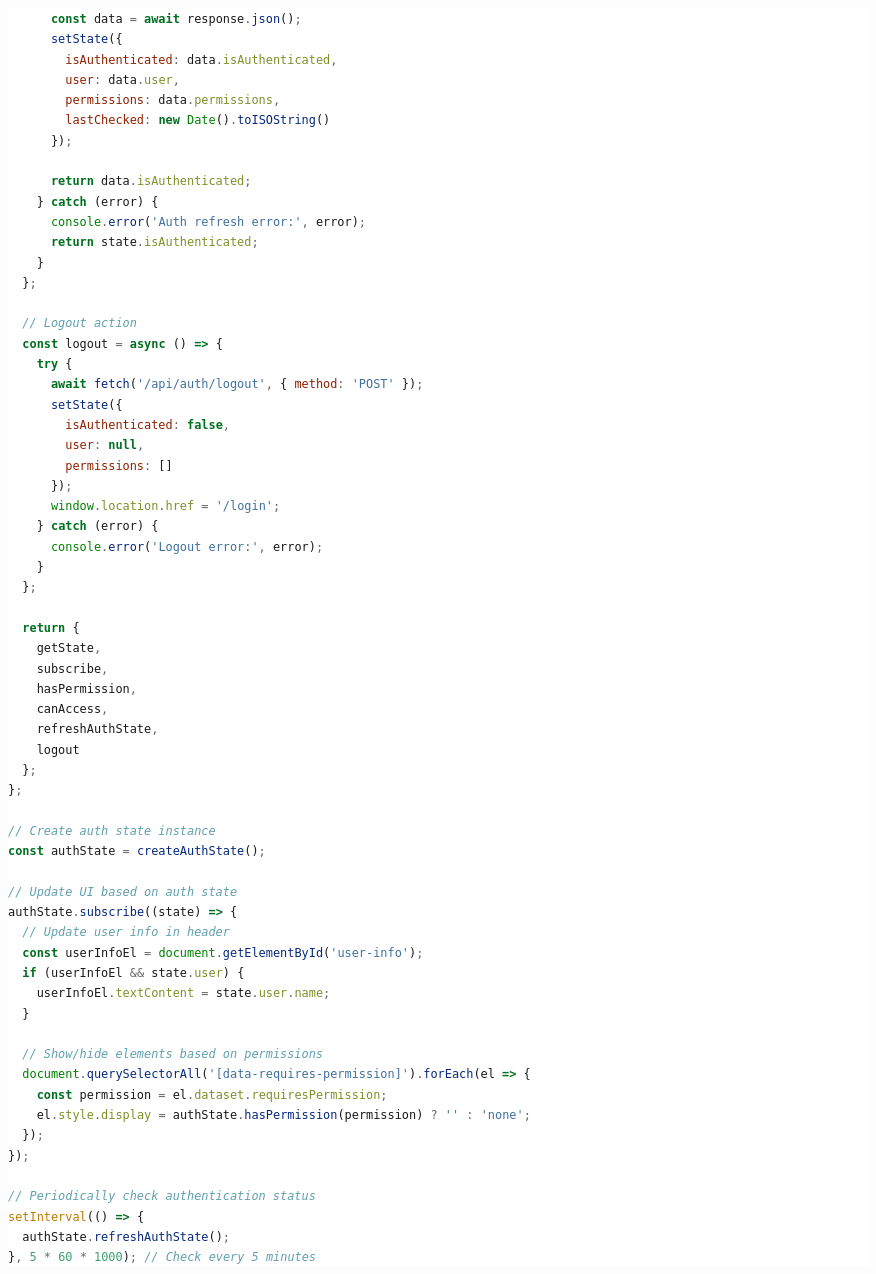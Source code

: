 ```javascript
      const data = await response.json();
      setState({
        isAuthenticated: data.isAuthenticated,
        user: data.user,
        permissions: data.permissions,
        lastChecked: new Date().toISOString()
      });
      
      return data.isAuthenticated;
    } catch (error) {
      console.error('Auth refresh error:', error);
      return state.isAuthenticated;
    }
  };
  
  // Logout action
  const logout = async () => {
    try {
      await fetch('/api/auth/logout', { method: 'POST' });
      setState({
        isAuthenticated: false,
        user: null,
        permissions: []
      });
      window.location.href = '/login';
    } catch (error) {
      console.error('Logout error:', error);
    }
  };
  
  return {
    getState,
    subscribe,
    hasPermission,
    canAccess,
    refreshAuthState,
    logout
  };
};

// Create auth state instance
const authState = createAuthState();

// Update UI based on auth state
authState.subscribe((state) => {
  // Update user info in header
  const userInfoEl = document.getElementById('user-info');
  if (userInfoEl && state.user) {
    userInfoEl.textContent = state.user.name;
  }
  
  // Show/hide elements based on permissions
  document.querySelectorAll('[data-requires-permission]').forEach(el => {
    const permission = el.dataset.requiresPermission;
    el.style.display = authState.hasPermission(permission) ? '' : 'none';
  });
});

// Periodically check authentication status
setInterval(() => {
  authState.refreshAuthState();
}, 5 * 60 * 1000); // Check every 5 minutes
```